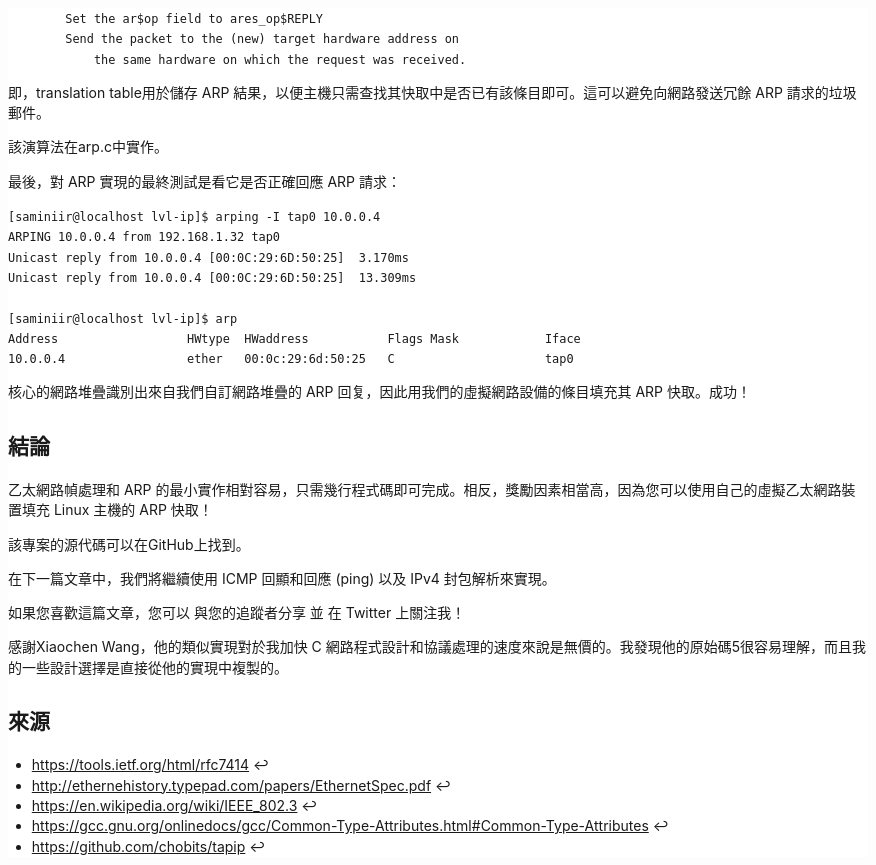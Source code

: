 ```
        Set the ar$op field to ares_op$REPLY
        Send the packet to the (new) target hardware address on
            the same hardware on which the request was received.
```

即，translation table用於儲存 ARP 結果，以便主機只需查找其快取中是否已有該條目即可。這可以避免向網路發送冗餘 ARP 請求的垃圾郵件。

該演算法在arp.c中實作。

最後，對 ARP 實現的最終測試是看它是否正確回應 ARP 請求：

```
[saminiir@localhost lvl-ip]$ arping -I tap0 10.0.0.4
ARPING 10.0.0.4 from 192.168.1.32 tap0
Unicast reply from 10.0.0.4 [00:0C:29:6D:50:25]  3.170ms
Unicast reply from 10.0.0.4 [00:0C:29:6D:50:25]  13.309ms

[saminiir@localhost lvl-ip]$ arp
Address                  HWtype  HWaddress           Flags Mask            Iface
10.0.0.4                 ether   00:0c:29:6d:50:25   C                     tap0
```

核心的網路堆疊識別出來自我們自訂網路堆疊的 ARP 回复，因此用我們的虛擬網路設備的條目填充其 ARP 快取。成功！

## 結論

乙太網路幀處理和 ARP 的最小實作相對容易，只需幾行程式碼即可完成。相反，獎勵因素相當高，因為您可以使用自己的虛擬乙太網路裝置填充 Linux 主機的 ARP 快取！

該專案的源代碼可以在GitHub上找到。

在下一篇文章中，我們將繼續使用 ICMP 回顯和回應 (ping) 以及 IPv4 封包解析來實現。

如果您喜歡這篇文章，您可以 與您的追蹤者分享 並 在 Twitter 上關注我！

感謝Xiaochen Wang，他的類似實現對於我加快 C 網路程式設計和協議處理的速度來說是無價的。我發現他的原始碼5很容易理解，而且我的一些設計選擇是直接從他的實現中複製的。

## 來源

* https://tools.ietf.org/html/rfc7414  ↩
* http://ethernehistory.typepad.com/papers/EthernetSpec.pdf  ↩
* https://en.wikipedia.org/wiki/IEEE_802.3  ↩
* https://gcc.gnu.org/onlinedocs/gcc/Common-Type-Attributes.html#Common-Type-Attributes  ↩
* https://github.com/chobits/tapip  ↩
